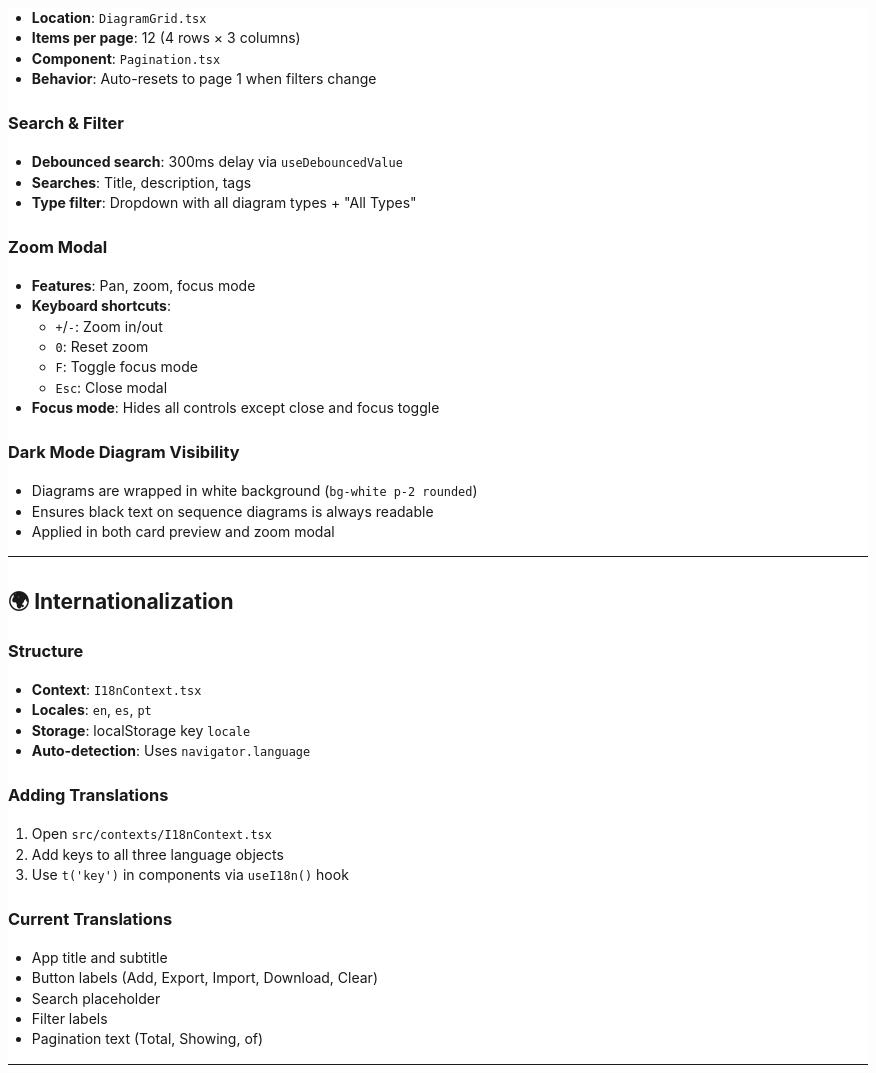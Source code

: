 - **Location**: `DiagramGrid.tsx`
- **Items per page**: 12 (4 rows × 3 columns)
- **Component**: `Pagination.tsx`
- **Behavior**: Auto-resets to page 1 when filters change

### Search & Filter

- **Debounced search**: 300ms delay via `useDebouncedValue`
- **Searches**: Title, description, tags
- **Type filter**: Dropdown with all diagram types + "All Types"

### Zoom Modal

- **Features**: Pan, zoom, focus mode
- **Keyboard shortcuts**:
  - `+`/`-`: Zoom in/out
  - `0`: Reset zoom
  - `F`: Toggle focus mode
  - `Esc`: Close modal
- **Focus mode**: Hides all controls except close and focus toggle

### Dark Mode Diagram Visibility

- Diagrams are wrapped in white background (`bg-white p-2 rounded`)
- Ensures black text on sequence diagrams is always readable
- Applied in both card preview and zoom modal

---

## 🌍 Internationalization

### Structure

- **Context**: `I18nContext.tsx`
- **Locales**: `en`, `es`, `pt`
- **Storage**: localStorage key `locale`
- **Auto-detection**: Uses `navigator.language`

### Adding Translations

1. Open `src/contexts/I18nContext.tsx`
2. Add keys to all three language objects
3. Use `t('key')` in components via `useI18n()` hook

### Current Translations

- App title and subtitle
- Button labels (Add, Export, Import, Download, Clear)
- Search placeholder
- Filter labels
- Pagination text (Total, Showing, of)

---